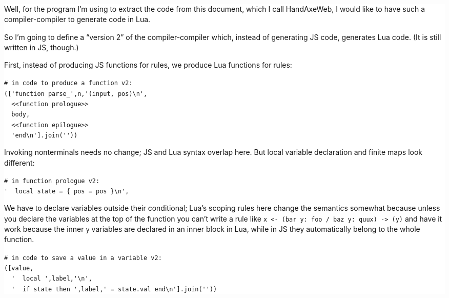 Well,
for the program I’m using
to extract the code from this document,
which I call HandAxeWeb,
I would like to have such a compiler-compiler
to generate code in Lua.

So I’m going to define a “version 2”
of the compiler-compiler
which,
instead of generating JS code,
generates Lua code.
(It is still written in JS, though.)

First,
instead of producing JS functions for rules,
we produce Lua functions for rules:

    # in code to produce a function v2:
    (['function parse_',n,'(input, pos)\n',
      <<function prologue>>
      body,
      <<function epilogue>>
      'end\n'].join(''))

Invoking nonterminals needs no change;
JS and Lua syntax overlap here.
But local variable declaration
and finite maps
look different:

    # in function prologue v2:
    '  local state = { pos = pos }\n',

We have to declare variables
outside their conditional;
Lua’s scoping rules here
change the semantics somewhat
because unless you declare the variables
at the top of the function
you can’t write a rule like
`x <- (bar y: foo / baz y: quux) -> (y)`
and have it work
because the inner `y` variables
are declared in an inner block in Lua,
while in JS
they automatically belong to the whole function.

    # in code to save a value in a variable v2:
    ([value,
      '  local ',label,'\n',
      '  if state then ',label,' = state.val end\n'].join(''))
